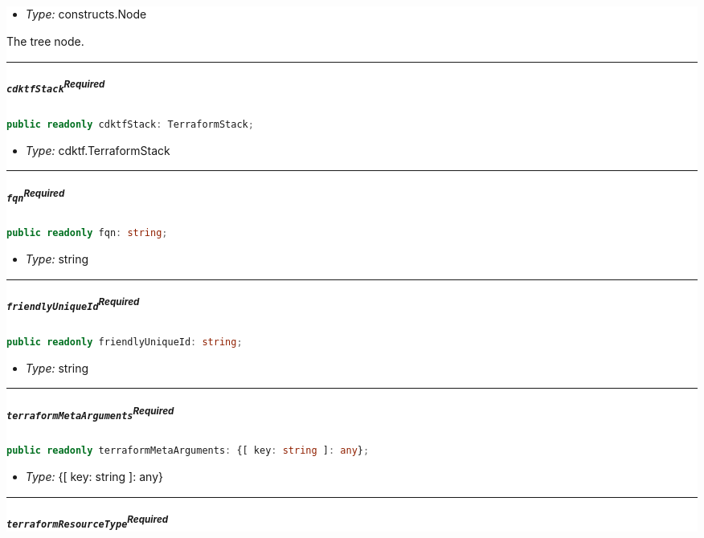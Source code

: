 - *Type:* constructs.Node

The tree node.

---

##### `cdktfStack`<sup>Required</sup> <a name="cdktfStack" id="@cdktf/provider-databricks.dataDatabricksJobs.DataDatabricksJobs.property.cdktfStack"></a>

```typescript
public readonly cdktfStack: TerraformStack;
```

- *Type:* cdktf.TerraformStack

---

##### `fqn`<sup>Required</sup> <a name="fqn" id="@cdktf/provider-databricks.dataDatabricksJobs.DataDatabricksJobs.property.fqn"></a>

```typescript
public readonly fqn: string;
```

- *Type:* string

---

##### `friendlyUniqueId`<sup>Required</sup> <a name="friendlyUniqueId" id="@cdktf/provider-databricks.dataDatabricksJobs.DataDatabricksJobs.property.friendlyUniqueId"></a>

```typescript
public readonly friendlyUniqueId: string;
```

- *Type:* string

---

##### `terraformMetaArguments`<sup>Required</sup> <a name="terraformMetaArguments" id="@cdktf/provider-databricks.dataDatabricksJobs.DataDatabricksJobs.property.terraformMetaArguments"></a>

```typescript
public readonly terraformMetaArguments: {[ key: string ]: any};
```

- *Type:* {[ key: string ]: any}

---

##### `terraformResourceType`<sup>Required</sup> <a name="terraformResourceType" id="@cdktf/provider-databricks.dataDatabricksJobs.DataDatabricksJobs.property.terraformResourceType"></a>
